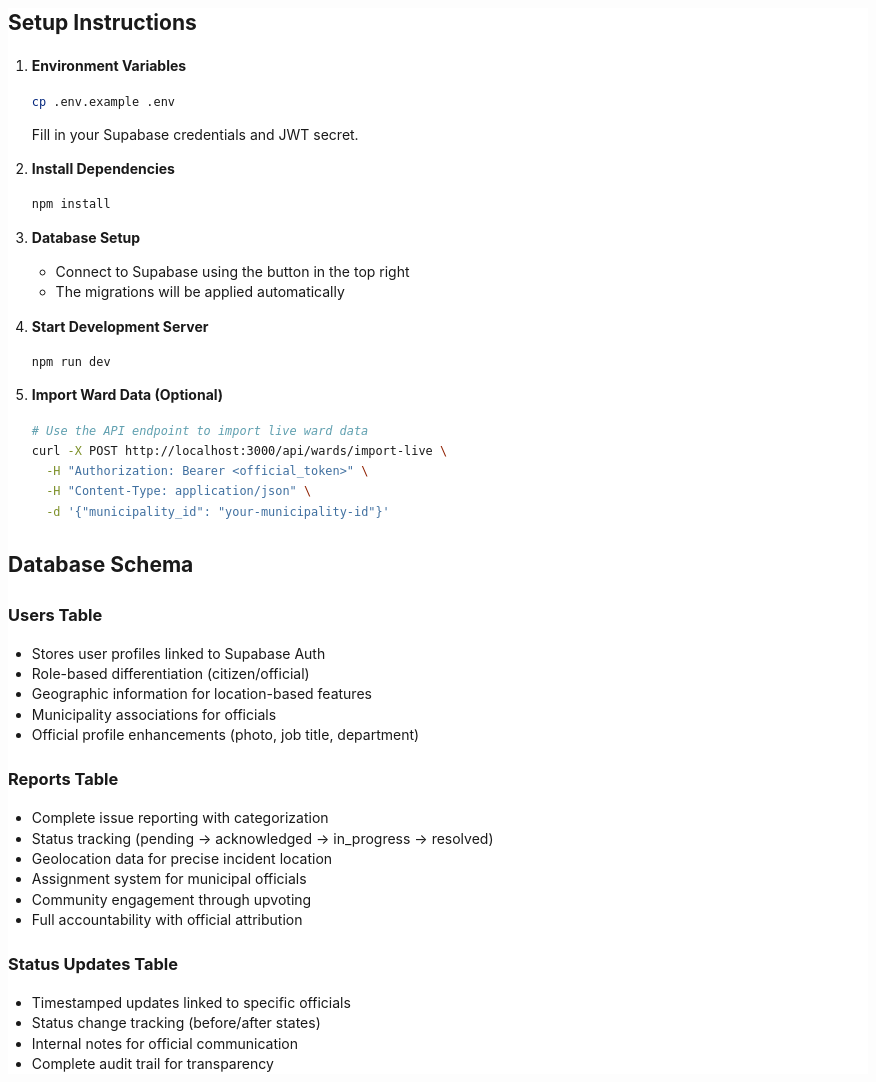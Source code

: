 ## Setup Instructions

1. **Environment Variables**
   ```bash
   cp .env.example .env
   ```
   Fill in your Supabase credentials and JWT secret.

2. **Install Dependencies**
   ```bash
   npm install
   ```

3. **Database Setup**
   - Connect to Supabase using the button in the top right
   - The migrations will be applied automatically

4. **Start Development Server**
   ```bash
   npm run dev
   ```

5. **Import Ward Data (Optional)**
   ```bash
   # Use the API endpoint to import live ward data
   curl -X POST http://localhost:3000/api/wards/import-live \
     -H "Authorization: Bearer <official_token>" \
     -H "Content-Type: application/json" \
     -d '{"municipality_id": "your-municipality-id"}'
   ```

## Database Schema

### Users Table
- Stores user profiles linked to Supabase Auth
- Role-based differentiation (citizen/official)
- Geographic information for location-based features
- Municipality associations for officials
- Official profile enhancements (photo, job title, department)

### Reports Table
- Complete issue reporting with categorization
- Status tracking (pending → acknowledged → in_progress → resolved)
- Geolocation data for precise incident location
- Assignment system for municipal officials
- Community engagement through upvoting
- Full accountability with official attribution

### Status Updates Table
- Timestamped updates linked to specific officials
- Status change tracking (before/after states)
- Internal notes for official communication
- Complete audit trail for transparency
